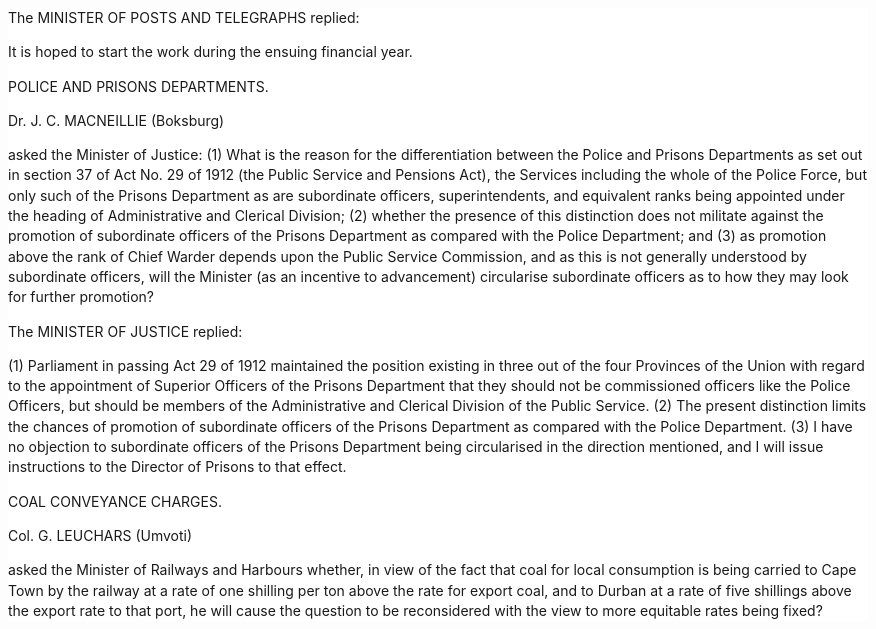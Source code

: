 </speech>

<speech by="#minister_of_posts_and_telegraphs">

<from>The <person refersTo="hansard_za">MINISTER OF POSTS AND TELEGRAPHS</person> replied:</from>

<p>It is hoped to start the work during the ensuing financial year.</p>

</speech>

</debateSection>

<debateSection name="#police_and_prisons_departments">

<heading>POLICE AND PRISONS DEPARTMENTS.</heading>

<speech by="#macneillie">

<from>Dr. <person refersTo="hansard_za">J. C. MACNEILLIE</person> (Boksburg)</from>

<p>asked the Minister of Justice: (1) What is the reason for the differentiation between the Police and Prisons Departments as set out in section 37 of Act No. 29 of 1912 (the Public Service and Pensions Act), the Services including the whole of the Police Force, but only such of the Prisons Department as are subordinate officers, superintendents, and equivalent ranks being appointed under the heading of Administrative and Clerical Division; (2) whether the presence of this distinction does not militate against the promotion of subordinate officers of the Prisons Department as compared with the Police Department; and (3) as promotion above the rank of Chief Warder depends upon the Public Service Commission, and as this is not generally understood by subordinate officers, will the Minister (as an incentive to advancement) circularise subordinate officers as to how they may look for further promotion&#x003F;</p>

</speech>

<speech by="#minister_of_justice">

<from>The <person refersTo="hansard_za">MINISTER OF JUSTICE</person> replied:</from>

<p>(1) Parliament in passing Act 29 of 1912 maintained the position existing in three out of the four Provinces of the Union with regard to the appointment of Superior Officers of the Prisons Department that they should not be commissioned officers like the Police Officers, but should be members of the Administrative and Clerical Division of the Public Service. (2) The present distinction limits the chances of promotion of subordinate officers of the Prisons Department as compared with the Police Department. (3) I have no objection to subordinate officers of the Prisons Department being circularised in the direction mentioned, and I will issue instructions to the Director of Prisons to that effect.</p>

</speech>

</debateSection>

<debateSection name="#coal_conveyance_charges">

<heading>COAL CONVEYANCE CHARGES.</heading>

<speech by="#leuchars">

<from>Col. <person refersTo="hansard_za">G. LEUCHARS</person> (Umvoti)</from>

<p>asked the Minister of Railways and Harbours whether, in view of the fact that coal for local consumption is being carried to Cape Town by the railway at a rate of one shilling per ton above the rate for export coal, and to Durban at a rate of five shillings above the export rate to that port, he will cause the question to be reconsidered with the view to more equitable rates being fixed&#x003F;</p>
